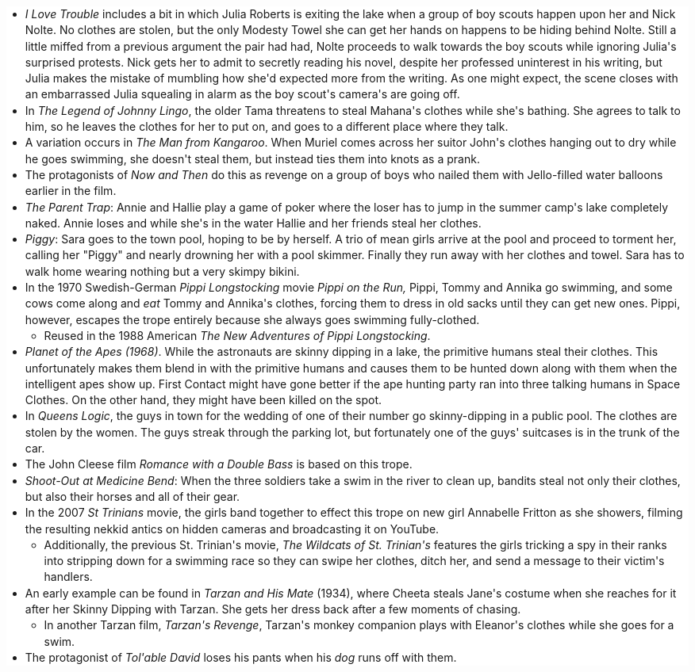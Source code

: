 -   _I Love Trouble_ includes a bit in which Julia Roberts is exiting the lake when a group of boy scouts happen upon her and Nick Nolte. No clothes are stolen, but the only Modesty Towel she can get her hands on happens to be hiding behind Nolte. Still a little miffed from a previous argument the pair had had, Nolte proceeds to walk towards the boy scouts while ignoring Julia's surprised protests. Nick gets her to admit to secretly reading his novel, despite her professed uninterest in his writing, but Julia makes the mistake of mumbling how she'd expected more from the writing. As one might expect, the scene closes with an embarrassed Julia squealing in alarm as the boy scout's camera's are going off.
-   In _The Legend of Johnny Lingo_, the older Tama threatens to steal Mahana's clothes while she's bathing. She agrees to talk to him, so he leaves the clothes for her to put on, and goes to a different place where they talk.
-   A variation occurs in _The Man from Kangaroo_. When Muriel comes across her suitor John's clothes hanging out to dry while he goes swimming, she doesn't steal them, but instead ties them into knots as a prank.
-   The protagonists of _Now and Then_ do this as revenge on a group of boys who nailed them with Jello-filled water balloons earlier in the film.
-   _The Parent Trap_: Annie and Hallie play a game of poker where the loser has to jump in the summer camp's lake completely naked. Annie loses and while she's in the water Hallie and her friends steal her clothes.
-   _Piggy_: Sara goes to the town pool, hoping to be by herself. A trio of mean girls arrive at the pool and proceed to torment her, calling her "Piggy" and nearly drowning her with a pool skimmer. Finally they run away with her clothes and towel. Sara has to walk home wearing nothing but a very skimpy bikini.
-   In the 1970 Swedish-German _Pippi Longstocking_ movie _Pippi on the Run,_ Pippi, Tommy and Annika go swimming, and some cows come along and _eat_ Tommy and Annika's clothes, forcing them to dress in old sacks until they can get new ones. Pippi, however, escapes the trope entirely because she always goes swimming fully-clothed.
    -   Reused in the 1988 American _The New Adventures of Pippi Longstocking_.
-   _Planet of the Apes (1968)_. While the astronauts are skinny dipping in a lake, the primitive humans steal their clothes. This unfortunately makes them blend in with the primitive humans and causes them to be hunted down along with them when the intelligent apes show up. First Contact might have gone better if the ape hunting party ran into three talking humans in Space Clothes. On the other hand, they might have been killed on the spot.
-   In _Queens Logic_, the guys in town for the wedding of one of their number go skinny-dipping in a public pool. The clothes are stolen by the women. The guys streak through the parking lot, but fortunately one of the guys' suitcases is in the trunk of the car.
-   The John Cleese film _Romance with a Double Bass_ is based on this trope.
-   _Shoot-Out at Medicine Bend_: When the three soldiers take a swim in the river to clean up, bandits steal not only their clothes, but also their horses and all of their gear.
-   In the 2007 _St Trinians_ movie, the girls band together to effect this trope on new girl Annabelle Fritton as she showers, filming the resulting nekkid antics on hidden cameras and broadcasting it on YouTube.
    -   Additionally, the previous St. Trinian's movie, _The Wildcats of St. Trinian's_ features the girls tricking a spy in their ranks into stripping down for a swimming race so they can swipe her clothes, ditch her, and send a message to their victim's handlers.
-   An early example can be found in _Tarzan and His Mate_ (1934), where Cheeta steals Jane's costume when she reaches for it after her Skinny Dipping with Tarzan. She gets her dress back after a few moments of chasing.
    -   In another Tarzan film, _Tarzan's Revenge_, Tarzan's monkey companion plays with Eleanor's clothes while she goes for a swim.
-   The protagonist of _Tol'able David_ loses his pants when his _dog_ runs off with them.
